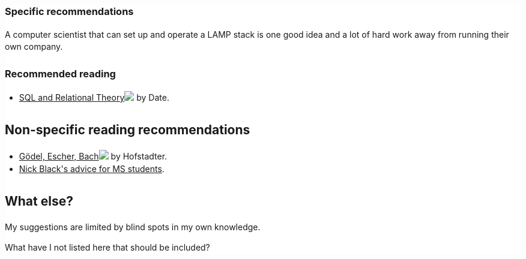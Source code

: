 ### Specific recommendations

A computer scientist that can set up and operate a LAMP stack is one good idea and a lot of hard work away from running their own company.

### Recommended reading

*   [SQL and Relational Theory](http://www.amazon.com/gp/product/0596523068/ref=as_li_ss_tl?ie=UTF8&tag=ucmbread-20&linkCode=as2&camp=217145&creative=399369&creativeASIN=0596523068)![](http://www.assoc-amazon.com/e/ir?t=&l=as2&o=1&a=0596523068&camp=217145&creative=399369) by Date.

## Non-specific reading recommendations

*   [Gödel, Escher, Bach](http://www.amazon.com/gp/product/0465026567/ref=as_li_ss_tl?ie=UTF8&tag=ucmbread-20&linkCode=as2&camp=217145&creative=399369&creativeASIN=0465026567)![](http://www.assoc-amazon.com/e/ir?t=&l=as2&o=1&a=0465026567&camp=217145&creative=399369) by Hofstadter.
*   [Nick Black's advice for MS students](http://nick-black.com/dankwiki/images/8/85/Msadvice.pdf).

## What else?

My suggestions are limited by blind spots in my own knowledge.

What have I not listed here that should be included?

